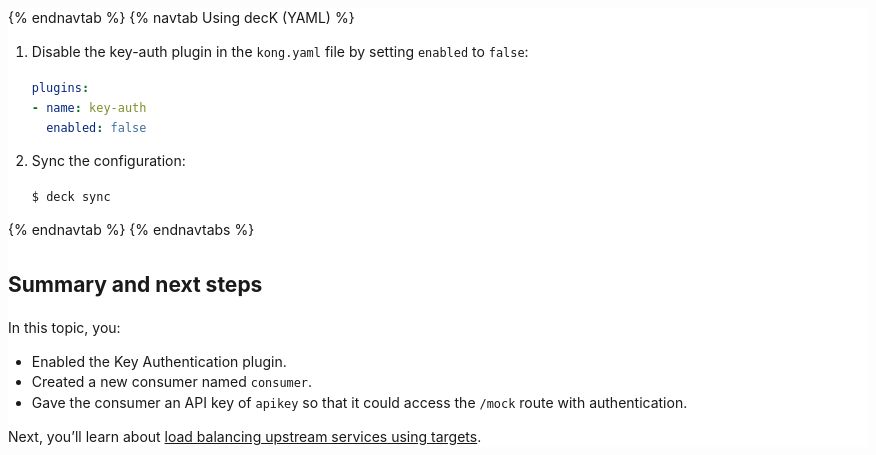 
{% endnavtab %}
{% navtab Using decK (YAML) %}

1. Disable the key-auth plugin in the `kong.yaml` file by setting
`enabled` to `false`:

    ``` yaml
    plugins:
    - name: key-auth
      enabled: false
    ```

2. Sync the configuration:

    ``` bash
    $ deck sync
    ```

{% endnavtab %}
{% endnavtabs %}

## Summary and next steps

In this topic, you:

* Enabled the Key Authentication plugin.
* Created a new consumer named `consumer`.
* Gave the consumer an API key of `apikey` so that it could access the `/mock` route with authentication.

Next, you’ll learn about [load balancing upstream services using targets](/gateway/{{page.kong_version}}/get-started/comprehensive/load-balancing).
